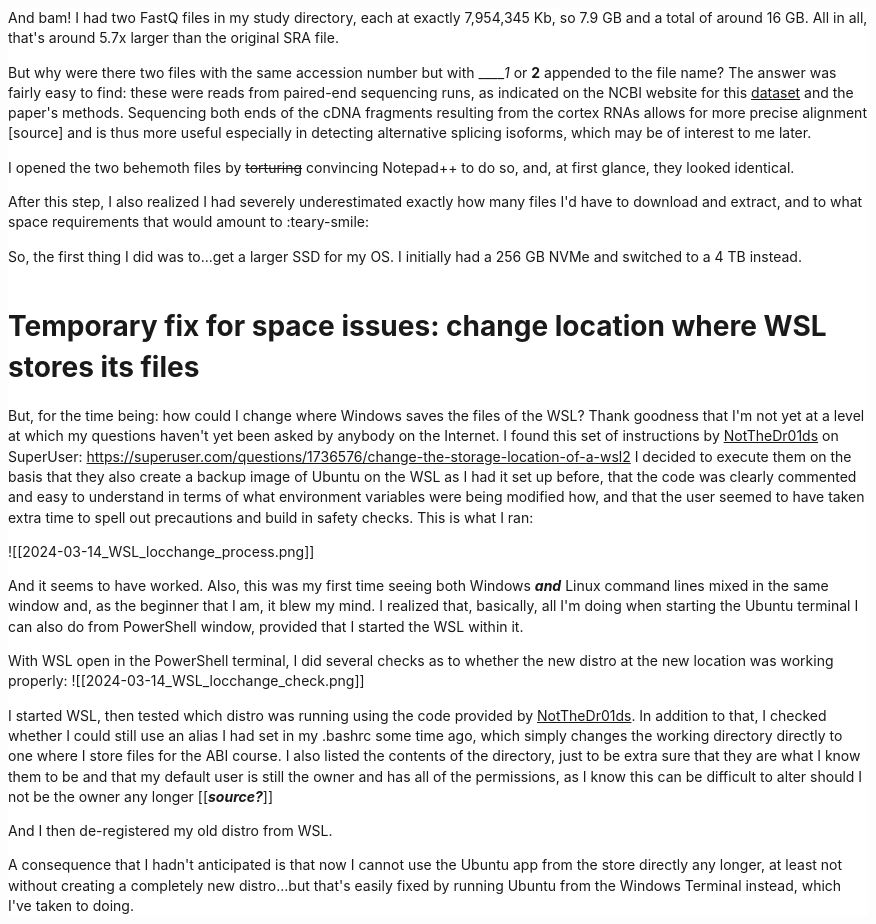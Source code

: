 And bam! I had two FastQ files in my study directory, each at exactly 7,954,345 Kb, so 7.9 GB and a total of around 16 GB. All in all, that's around 5.7x larger than the original SRA file.

But why were there two files with the same accession number but with _____1_ or __2__ appended to the file name? The answer was fairly easy to find: these were reads from paired-end sequencing runs, as indicated on the NCBI website for this [dataset](https://trace.ncbi.nlm.nih.gov/Traces/index.html?view=run_browser&acc=SRR13761520&display=metadata) and the paper's methods. Sequencing both ends of the cDNA fragments resulting from the cortex RNAs allows for more precise alignment [source] and is thus more useful especially in detecting alternative splicing isoforms, which may be of interest to me later. 

I opened the two behemoth files by ~~torturing~~ convincing Notepad++ to do so, and, at first glance, they looked identical. 

After this step, I also realized I had severely underestimated exactly how many files I'd have to download and extract, and to what space requirements that would amount to :teary-smile:

So, the first thing I did was to...get a larger SSD for my OS. I initially had a 256 GB NVMe and switched to a 4 TB instead.

# Temporary fix for space issues: change location where WSL stores its files
But, for the time being: how could I change where Windows saves the files of the WSL? Thank goodness that I'm not yet at a level at which my questions haven't yet been asked by anybody on the Internet. I found this set of instructions by [NotTheDr01ds](https://superuser.com/users/1210833/notthedr01ds) on SuperUser: https://superuser.com/questions/1736576/change-the-storage-location-of-a-wsl2 I decided to execute them on the basis that they also create a backup image of Ubuntu on the WSL as I had it set up before, that the code was clearly commented and easy to understand in terms of what environment variables were being modified how, and that the user seemed to have taken extra time to spell out precautions and build in safety checks. This is what I ran:

![[2024-03-14_WSL_locchange_process.png]]

And it seems to have worked. Also, this was my first time seeing both Windows ***and*** Linux command lines mixed in the same window and, as the beginner that I am, it blew my mind. I realized that, basically, all I'm doing when starting the Ubuntu terminal  I can also do from PowerShell window, provided that I started the WSL within it.

With WSL open in the PowerShell terminal, I did several checks as to whether the new distro at the new location was working properly:
![[2024-03-14_WSL_locchange_check.png]]

I started WSL, then tested which distro was running using the code provided by [NotTheDr01ds](https://superuser.com/users/1210833/notthedr01ds). In addition to that, I checked whether I could still use an alias I had set in my .bashrc some time ago, which simply changes the working directory directly to one where I store files for the ABI course. I also listed the contents of the directory, just to be extra sure that they are what I know them to be and that my default user is still the owner and has all of the permissions, as I know this can be difficult to alter should I not be the owner any longer [[***source?***]] 

And I then de-registered my old distro from WSL.

A consequence that I hadn't anticipated is that now I cannot use the Ubuntu app from the store directly any longer, at least not without creating a completely new distro...but that's easily fixed by running Ubuntu from the Windows Terminal instead, which I've taken to doing.
